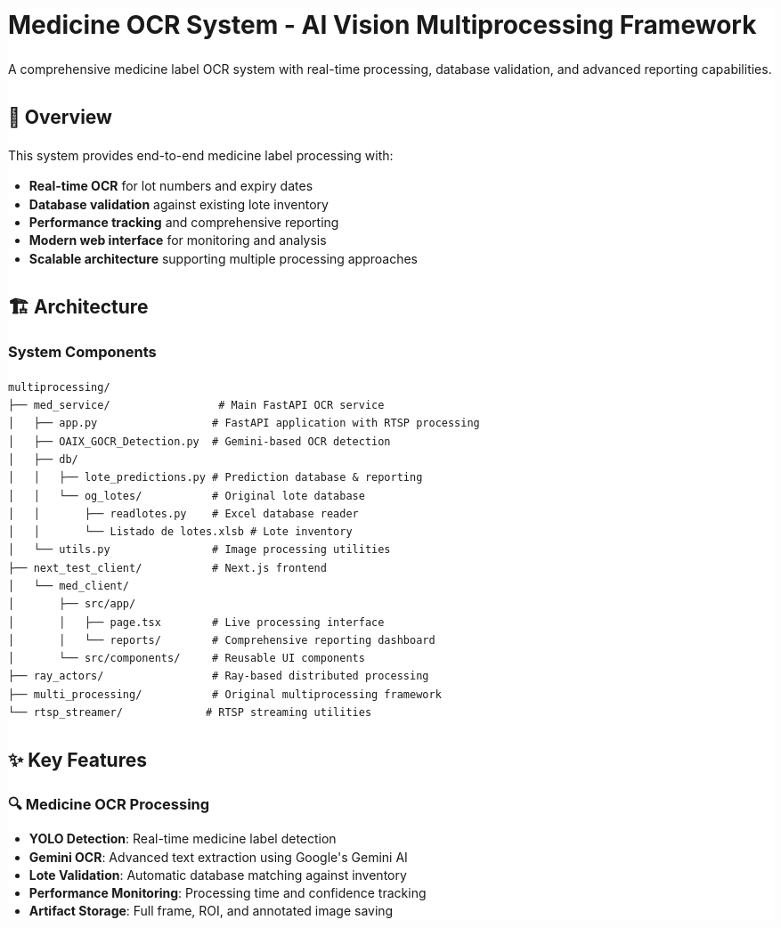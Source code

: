 # Medicine OCR System - AI Vision Multiprocessing Framework

A comprehensive medicine label OCR system with real-time processing, database validation, and advanced reporting capabilities.

## 🎯 Overview

This system provides end-to-end medicine label processing with:
- **Real-time OCR** for lot numbers and expiry dates
- **Database validation** against existing lote inventory
- **Performance tracking** and comprehensive reporting
- **Modern web interface** for monitoring and analysis
- **Scalable architecture** supporting multiple processing approaches

## 🏗️ Architecture

### System Components

```
multiprocessing/
├── med_service/                 # Main FastAPI OCR service
│   ├── app.py                  # FastAPI application with RTSP processing
│   ├── OAIX_GOCR_Detection.py  # Gemini-based OCR detection
│   ├── db/
│   │   ├── lote_predictions.py # Prediction database & reporting
│   │   └── og_lotes/           # Original lote database
│   │       ├── readlotes.py    # Excel database reader
│   │       └── Listado de lotes.xlsb # Lote inventory
│   └── utils.py                # Image processing utilities
├── next_test_client/           # Next.js frontend
│   └── med_client/
│       ├── src/app/
│       │   ├── page.tsx        # Live processing interface
│       │   └── reports/        # Comprehensive reporting dashboard
│       └── src/components/     # Reusable UI components
├── ray_actors/                 # Ray-based distributed processing
├── multi_processing/           # Original multiprocessing framework
└── rtsp_streamer/             # RTSP streaming utilities
```

## ✨ Key Features

### 🔍 **Medicine OCR Processing**
- **YOLO Detection**: Real-time medicine label detection
- **Gemini OCR**: Advanced text extraction using Google's Gemini AI
- **Lote Validation**: Automatic database matching against inventory
- **Performance Monitoring**: Processing time and confidence tracking
- **Artifact Storage**: Full frame, ROI, and annotated image saving
